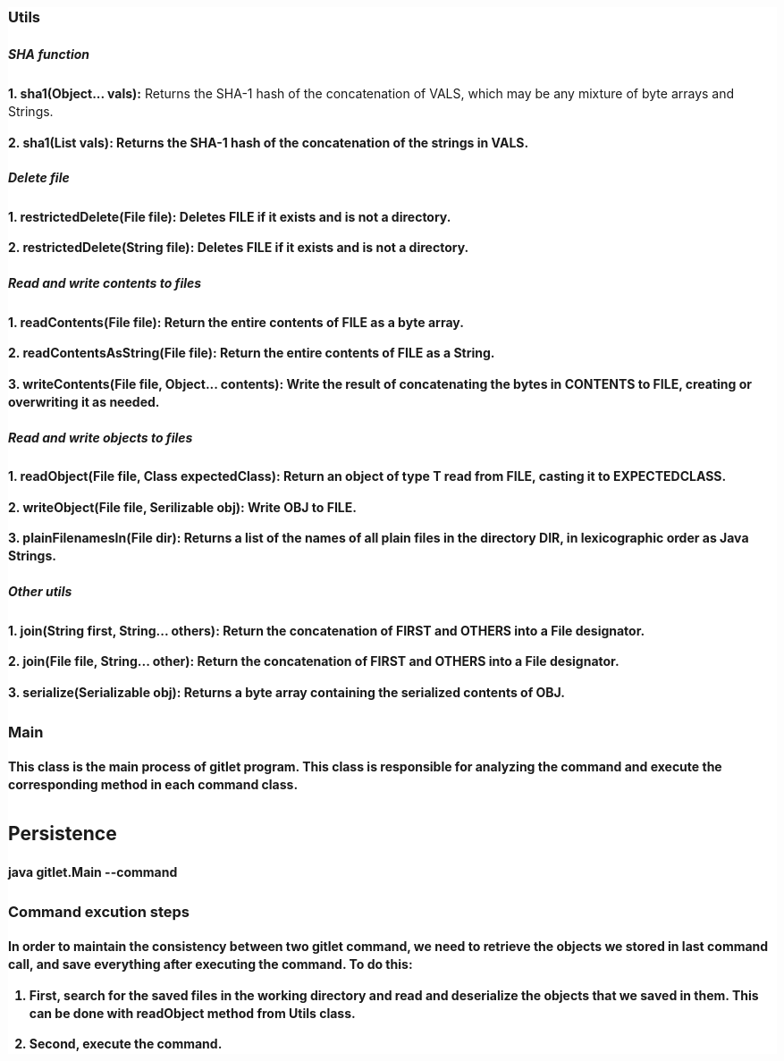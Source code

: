 ### Utils
##### SHA function
**1. sha1(Object... vals):** Returns the SHA-1 hash of the concatenation of VALS, which may be any mixture of byte arrays and Strings.

**2. sha1(List<Object> vals):** Returns the SHA-1 hash of the concatenation of the strings in VALS.

##### Delete file
**1. restrictedDelete(File file):** Deletes FILE if it exists and is not a directory.

**2. restrictedDelete(String file):** Deletes FILE if it exists and is not a directory.

##### Read and write contents to files
**1. readContents(File file):** Return the entire contents of FILE as a byte array.

**2. readContentsAsString(File file):** Return the entire contents of FILE as a String.

**3. writeContents(File file, Object... contents):** Write the result of concatenating the bytes in CONTENTS to FILE, creating or overwriting it as needed.

##### Read and write objects to files
**1. readObject(File file, Class<T> expectedClass):** Return an object of type T read from FILE, casting it to EXPECTEDCLASS.

**2. writeObject(File file, Serilizable obj):** Write OBJ to FILE.

**3. plainFilenamesIn(File dir):** Returns a list of the names of all plain files in the directory DIR, in lexicographic order as Java Strings.

##### Other utils
**1. join(String first, String... others):** Return the concatenation of FIRST and OTHERS into a File designator.

**2. join(File file, String... other):** Return the concatenation of FIRST and OTHERS into a File designator.

**3. serialize(Serializable obj):** Returns a byte array containing the serialized contents of OBJ.

### Main
**This class is the main process of gitlet program. This class is responsible for analyzing the command and execute the corresponding method in each command class.**


## Persistence
**java gitlet.Main --command**
### Command excution steps
In order to maintain the consistency between two gitlet command, we need to retrieve the objects we stored in last command call, and save everything after executing the command. To do this:

1. First, search for the saved files in the working directory and read and deserialize the objects that we saved in them. This can be done with readObject method from Utils class.

2. Second, execute the command.
